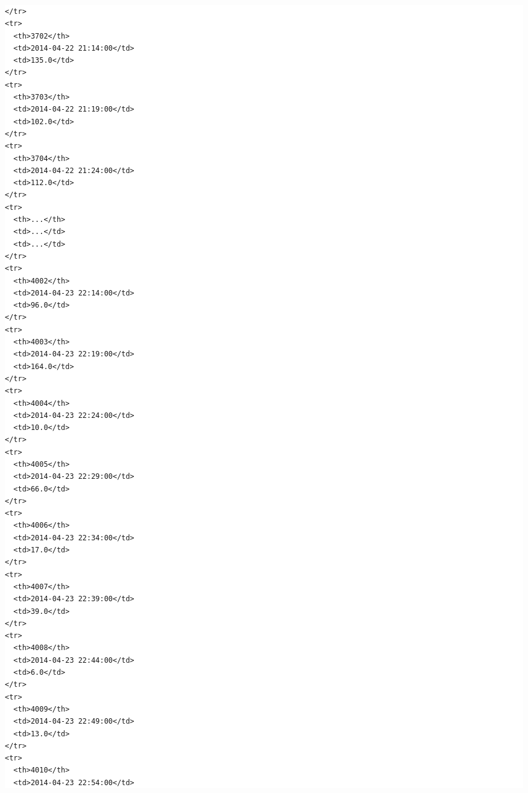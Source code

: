     </tr>
    <tr>
      <th>3702</th>
      <td>2014-04-22 21:14:00</td>
      <td>135.0</td>
    </tr>
    <tr>
      <th>3703</th>
      <td>2014-04-22 21:19:00</td>
      <td>102.0</td>
    </tr>
    <tr>
      <th>3704</th>
      <td>2014-04-22 21:24:00</td>
      <td>112.0</td>
    </tr>
    <tr>
      <th>...</th>
      <td>...</td>
      <td>...</td>
    </tr>
    <tr>
      <th>4002</th>
      <td>2014-04-23 22:14:00</td>
      <td>96.0</td>
    </tr>
    <tr>
      <th>4003</th>
      <td>2014-04-23 22:19:00</td>
      <td>164.0</td>
    </tr>
    <tr>
      <th>4004</th>
      <td>2014-04-23 22:24:00</td>
      <td>10.0</td>
    </tr>
    <tr>
      <th>4005</th>
      <td>2014-04-23 22:29:00</td>
      <td>66.0</td>
    </tr>
    <tr>
      <th>4006</th>
      <td>2014-04-23 22:34:00</td>
      <td>17.0</td>
    </tr>
    <tr>
      <th>4007</th>
      <td>2014-04-23 22:39:00</td>
      <td>39.0</td>
    </tr>
    <tr>
      <th>4008</th>
      <td>2014-04-23 22:44:00</td>
      <td>6.0</td>
    </tr>
    <tr>
      <th>4009</th>
      <td>2014-04-23 22:49:00</td>
      <td>13.0</td>
    </tr>
    <tr>
      <th>4010</th>
      <td>2014-04-23 22:54:00</td>